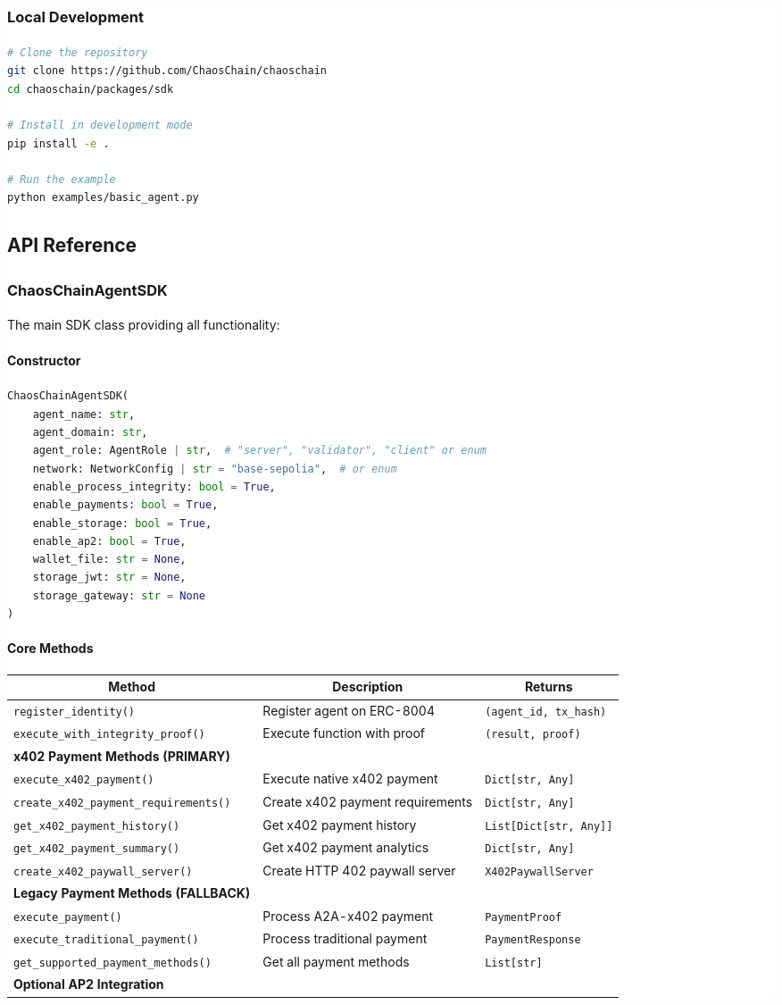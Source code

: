 ### Local Development

```bash
# Clone the repository
git clone https://github.com/ChaosChain/chaoschain
cd chaoschain/packages/sdk

# Install in development mode
pip install -e .

# Run the example
python examples/basic_agent.py
```

## API Reference

### ChaosChainAgentSDK

The main SDK class providing all functionality:

#### Constructor
```python
ChaosChainAgentSDK(
    agent_name: str,
    agent_domain: str, 
    agent_role: AgentRole | str,  # "server", "validator", "client" or enum
    network: NetworkConfig | str = "base-sepolia",  # or enum
    enable_process_integrity: bool = True,
    enable_payments: bool = True,
    enable_storage: bool = True,
    enable_ap2: bool = True,
    wallet_file: str = None,
    storage_jwt: str = None,
    storage_gateway: str = None
)
```

#### Core Methods

| Method | Description | Returns |
|--------|-------------|---------|
| `register_identity()` | Register agent on ERC-8004 | `(agent_id, tx_hash)` |
| `execute_with_integrity_proof()` | Execute function with proof | `(result, proof)` |
| **x402 Payment Methods (PRIMARY)** |
| `execute_x402_payment()` | Execute native x402 payment | `Dict[str, Any]` |
| `create_x402_payment_requirements()` | Create x402 payment requirements | `Dict[str, Any]` |
| `get_x402_payment_history()` | Get x402 payment history | `List[Dict[str, Any]]` |
| `get_x402_payment_summary()` | Get x402 payment analytics | `Dict[str, Any]` |
| `create_x402_paywall_server()` | Create HTTP 402 paywall server | `X402PaywallServer` |
| **Legacy Payment Methods (FALLBACK)** |
| `execute_payment()` | Process A2A-x402 payment | `PaymentProof` |
| `execute_traditional_payment()` | Process traditional payment | `PaymentResponse` |
| `get_supported_payment_methods()` | Get all payment methods | `List[str]` |
| **Optional AP2 Integration** |